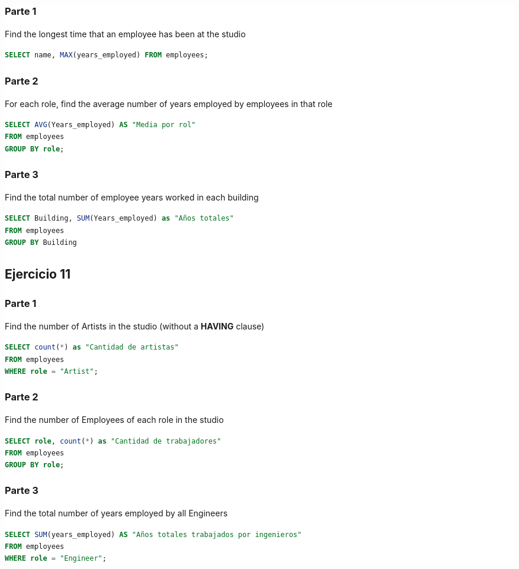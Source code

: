 ### Parte 1

Find the longest time that an employee has been at the studio

```sql
SELECT name, MAX(years_employed) FROM employees;
```

### Parte 2

For each role, find the average number of years employed by employees in that role

```sql
SELECT AVG(Years_employed) AS "Media por rol"
FROM employees
GROUP BY role;
```

### Parte 3

Find the total number of employee years worked in each building

```sql
SELECT Building, SUM(Years_employed) as "Años totales"
FROM employees
GROUP BY Building
```

## Ejercicio 11

### Parte 1

Find the number of Artists in the studio (without a **HAVING** clause)

```sql
SELECT count(*) as "Cantidad de artistas"
FROM employees
WHERE role = "Artist";
```

### Parte 2

Find the number of Employees of each role in the studio

```sql
SELECT role, count(*) as "Cantidad de trabajadores"
FROM employees
GROUP BY role;
```

### Parte 3

Find the total number of years employed by all Engineers

```sql
SELECT SUM(years_employed) AS "Años totales trabajados por ingenieros"
FROM employees
WHERE role = "Engineer";
```
